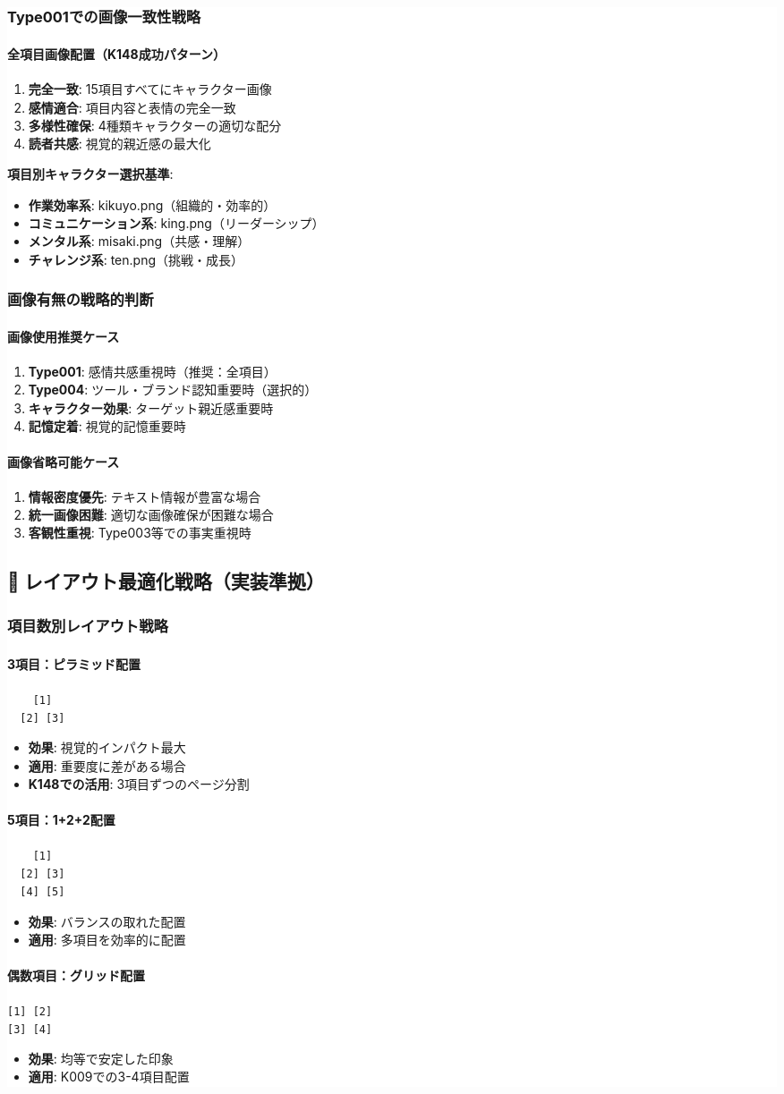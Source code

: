 ### Type001での画像一致性戦略

#### 全項目画像配置（K148成功パターン）
1. **完全一致**: 15項目すべてにキャラクター画像
2. **感情適合**: 項目内容と表情の完全一致
3. **多様性確保**: 4種類キャラクターの適切な配分
4. **読者共感**: 視覚的親近感の最大化

**項目別キャラクター選択基準**:
- **作業効率系**: kikuyo.png（組織的・効率的）
- **コミュニケーション系**: king.png（リーダーシップ）
- **メンタル系**: misaki.png（共感・理解）
- **チャレンジ系**: ten.png（挑戦・成長）

### 画像有無の戦略的判断

#### 画像使用推奨ケース
1. **Type001**: 感情共感重視時（推奨：全項目）
2. **Type004**: ツール・ブランド認知重要時（選択的）
3. **キャラクター効果**: ターゲット親近感重要時
4. **記憶定着**: 視覚的記憶重要時

#### 画像省略可能ケース
1. **情報密度優先**: テキスト情報が豊富な場合
2. **統一画像困難**: 適切な画像確保が困難な場合
3. **客観性重視**: Type003等での事実重視時

## 🔧 レイアウト最適化戦略（実装準拠）

### 項目数別レイアウト戦略

#### 3項目：ピラミッド配置
```
    [1]
  [2] [3]
```
- **効果**: 視覚的インパクト最大
- **適用**: 重要度に差がある場合
- **K148での活用**: 3項目ずつのページ分割

#### 5項目：1+2+2配置
```
    [1]
  [2] [3]
  [4] [5]
```
- **効果**: バランスの取れた配置
- **適用**: 多項目を効率的に配置

#### 偶数項目：グリッド配置
```
[1] [2]
[3] [4]
```
- **効果**: 均等で安定した印象
- **適用**: K009での3-4項目配置
